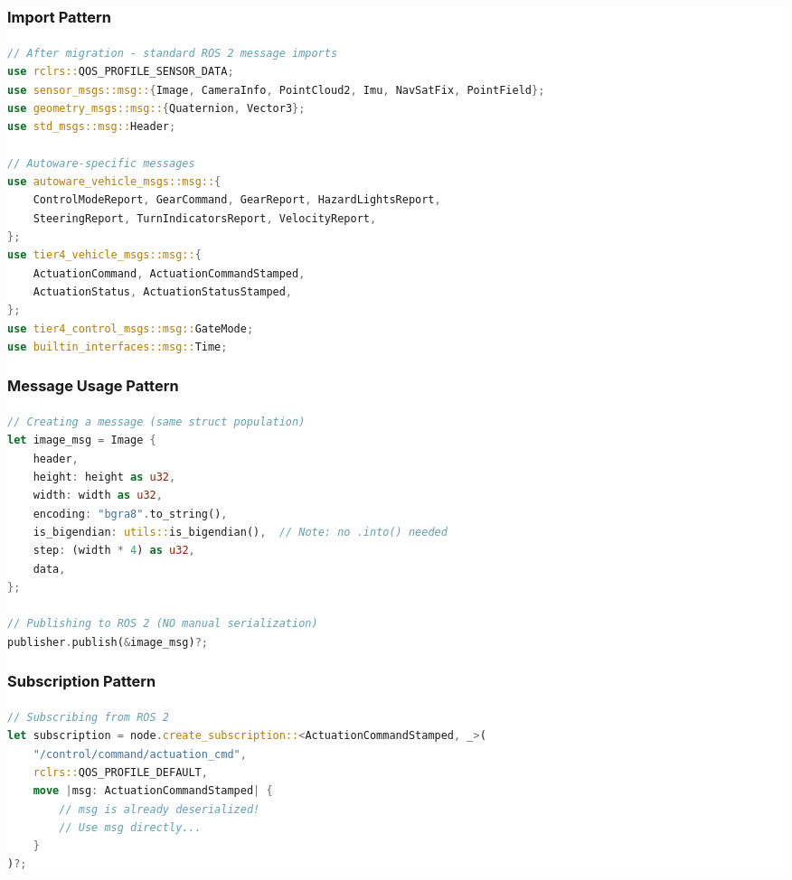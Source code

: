 ### Import Pattern

```rust
// After migration - standard ROS 2 message imports
use rclrs::QOS_PROFILE_SENSOR_DATA;
use sensor_msgs::msg::{Image, CameraInfo, PointCloud2, Imu, NavSatFix, PointField};
use geometry_msgs::msg::{Quaternion, Vector3};
use std_msgs::msg::Header;

// Autoware-specific messages
use autoware_vehicle_msgs::msg::{
    ControlModeReport, GearCommand, GearReport, HazardLightsReport,
    SteeringReport, TurnIndicatorsReport, VelocityReport,
};
use tier4_vehicle_msgs::msg::{
    ActuationCommand, ActuationCommandStamped,
    ActuationStatus, ActuationStatusStamped,
};
use tier4_control_msgs::msg::GateMode;
use builtin_interfaces::msg::Time;
```

### Message Usage Pattern

```rust
// Creating a message (same struct population)
let image_msg = Image {
    header,
    height: height as u32,
    width: width as u32,
    encoding: "bgra8".to_string(),
    is_bigendian: utils::is_bigendian(),  // Note: no .into() needed
    step: (width * 4) as u32,
    data,
};

// Publishing to ROS 2 (NO manual serialization)
publisher.publish(&image_msg)?;
```

### Subscription Pattern

```rust
// Subscribing from ROS 2
let subscription = node.create_subscription::<ActuationCommandStamped, _>(
    "/control/command/actuation_cmd",
    rclrs::QOS_PROFILE_DEFAULT,
    move |msg: ActuationCommandStamped| {
        // msg is already deserialized!
        // Use msg directly...
    }
)?;
```
